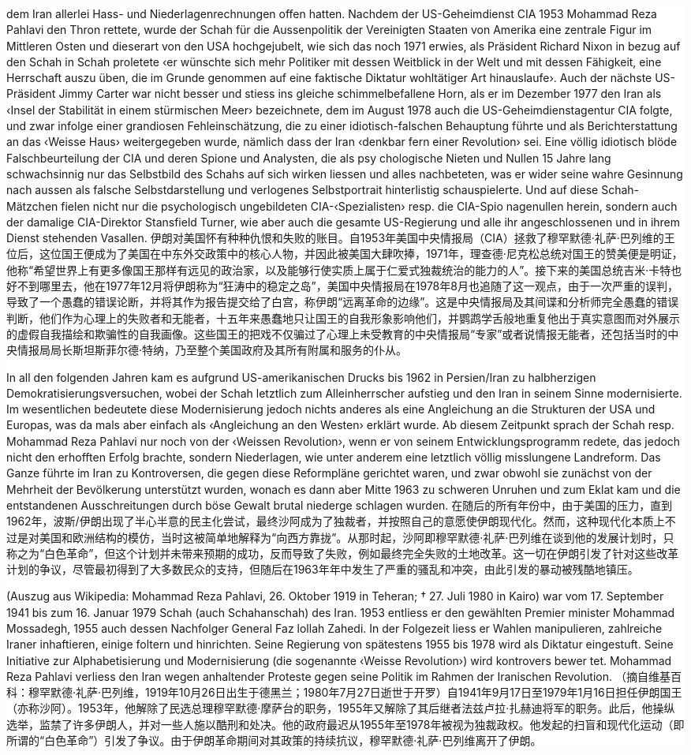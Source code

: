 dem Iran allerlei Hass- und Niederlagenrechnungen offen hatten. Nachdem der US-Geheimdienst CIA 1953 Mohammad Reza Pahlavi den Thron rettete, wurde der Schah für die Aussenpolitik der Vereinigten Staaten von Amerika eine zentrale Figur im Mittleren Osten und dieserart von den USA hochgejubelt, wie sich das noch 1971 erwies, als Präsident Richard Nixon in bezug auf den Schah in Schah proletete ‹er wünschte sich mehr Politiker mit dessen Weitblick in der Welt und mit dessen Fähigkeit, eine Herrschaft auszu­ üben, die im Grunde genommen auf eine faktische Diktatur wohltätiger Art hinauslaufe›. Auch der nächste US-Präsident Jimmy Carter war nicht besser und stiess ins gleiche schimmelbefallene Horn, als er im Dezember 1977 den Iran als ‹Insel der Stabilität in einem stürmischen Meer› bezeichnete, dem im August 1978 auch die US-Geheimdienstagentur CIA folgte, und zwar infolge einer grandiosen Fehleinschätzung, die zu einer idiotisch-falschen Behauptung führte und als Berichterstattung an das ‹Weisse Haus› weitergegeben wurde, nämlich dass der Iran ‹denkbar fern einer Revolution› sei. Eine völlig idiotisch blöde Falschbeurteilung der CIA und deren Spione und Analysten, die als psy­ chologische Nieten und Nullen 15 Jahre lang schwachsinnig nur das Selbstbild des Schahs auf sich wirken liessen und alles nachbeteten, was er wider seine wahre Gesinnung nach aussen als falsche Selbstdarstellung und verlogenes Selbstportrait hinterlistig schauspielerte. Und auf diese Schah-Mätzchen fielen nicht nur die psychologisch ungebildeten CIA-‹Spezialisten› resp. die CIA-Spio­ nagenullen herein, sondern auch der damalige CIA-Direktor Stansfield Turner, wie aber auch die gesamte US-Regierung und alle ihr angeschlossenen und in ihrem Dienst stehenden Vasallen.
伊朗对美国怀有种种仇恨和失败的账目。自1953年美国中央情报局（CIA）拯救了穆罕默德·礼萨·巴列维的王位后，这位国王便成为了美国在中东外交政策中的核心人物，并因此被美国大肆吹捧，1971年，理查德·尼克松总统对国王的赞美便是明证，他称“希望世界上有更多像国王那样有远见的政治家，以及能够行使实质上属于仁爱式独裁统治的能力的人”。接下来的美国总统吉米·卡特也好不到哪里去，他在1977年12月将伊朗称为“狂涛中的稳定之岛”，美国中央情报局在1978年8月也追随了这一观点，由于一次严重的误判，导致了一个愚蠢的错误论断，并将其作为报告提交给了白宫，称伊朗“远离革命的边缘”。这是中央情报局及其间谍和分析师完全愚蠢的错误判断，他们作为心理上的失败者和无能者，十五年来愚蠢地只让国王的自我形象影响他们，并鹦鹉学舌般地重复他出于真实意图而对外展示的虚假自我描绘和欺骗性的自我画像。这些国王的把戏不仅骗过了心理上未受教育的中央情报局“专家”或者说情报无能者，还包括当时的中央情报局局长斯坦斯菲尔德·特纳，乃至整个美国政府及其所有附属和服务的仆从。

In all den folgenden Jahren kam es aufgrund US-amerikanischen Drucks bis 1962 in Persien/Iran zu halbherzigen Demokratisierungsversuchen, wobei der Schah letztlich zum Alleinherrscher aufstieg und den Iran in seinem Sinne modernisierte. Im wesentlichen bedeutete diese Modernisierung jedoch nichts anderes als eine Angleichung an die Strukturen der USA und Europas, was da­ mals aber einfach als ‹Angleichung an den Westen› erklärt wurde. Ab diesem Zeitpunkt sprach der Schah resp. Mohammad Reza Pahlavi nur noch von der ‹Weissen Revolution›, wenn er von seinem Entwicklungsprogramm redete, das jedoch nicht den erhofften Erfolg brachte, sondern Niederlagen, wie unter anderem eine letztlich völlig misslungene Landreform. Das Ganze führte im Iran zu Kontroversen, die gegen diese Reformpläne gerichtet waren, und zwar obwohl sie zunächst von der Mehrheit der Bevölkerung unterstützt wurden, wonach es dann aber Mitte 1963 zu schweren Unruhen und zum Eklat kam und die entstandenen Ausschreitungen durch böse Gewalt brutal niederge­ schlagen wurden.
在随后的所有年份中，由于美国的压力，直到1962年，波斯/伊朗出现了半心半意的民主化尝试，最终沙阿成为了独裁者，并按照自己的意愿使伊朗现代化。然而，这种现代化本质上不过是对美国和欧洲结构的模仿，当时这被简单地解释为“向西方靠拢”。从那时起，沙阿即穆罕默德·礼萨·巴列维在谈到他的发展计划时，只称之为“白色革命”，但这个计划并未带来预期的成功，反而导致了失败，例如最终完全失败的土地改革。这一切在伊朗引发了针对这些改革计划的争议，尽管最初得到了大多数民众的支持，但随后在1963年年中发生了严重的骚乱和冲突，由此引发的暴动被残酷地镇压。

(Auszug aus Wikipedia: Mohammad Reza Pahlavi, 26. Oktober 1919 in Teheran; † 27. Juli 1980 in Kairo) war vom 17. September 1941 bis zum 16. Januar 1979 Schah (auch Schahanschah) des Iran. 1953 entliess er den gewählten Premier­ minister Mohammad Mossadegh, 1955 auch dessen Nachfolger General Faz­ lollah Zahedi. In der Folgezeit liess er Wahlen manipulieren, zahlreiche Iraner inhaftieren, einige foltern und hinrichten. Seine Regierung von spätestens 1955 bis 1978 wird als Diktatur eingestuft. Seine Initiative zur Alphabetisierung und Modernisierung (die sogenannte ‹Weisse Revolution›) wird kontrovers bewer­ tet. Mohammad Reza Pahlavi verliess den Iran wegen anhaltender Proteste gegen seine Politik im Rahmen der Iranischen Revolution.
（摘自维基百科：穆罕默德·礼萨·巴列维，1919年10月26日出生于德黑兰；1980年7月27日逝世于开罗）自1941年9月17日至1979年1月16日担任伊朗国王（亦称沙阿）。1953年，他解除了民选总理穆罕默德·摩萨台的职务，1955年又解除了其后继者法兹卢拉·扎赫迪将军的职务。此后，他操纵选举，监禁了许多伊朗人，并对一些人施以酷刑和处决。他的政府最迟从1955年至1978年被视为独裁政权。他发起的扫盲和现代化运动（即所谓的“白色革命”）引发了争议。由于伊朗革命期间对其政策的持续抗议，穆罕默德·礼萨·巴列维离开了伊朗。
